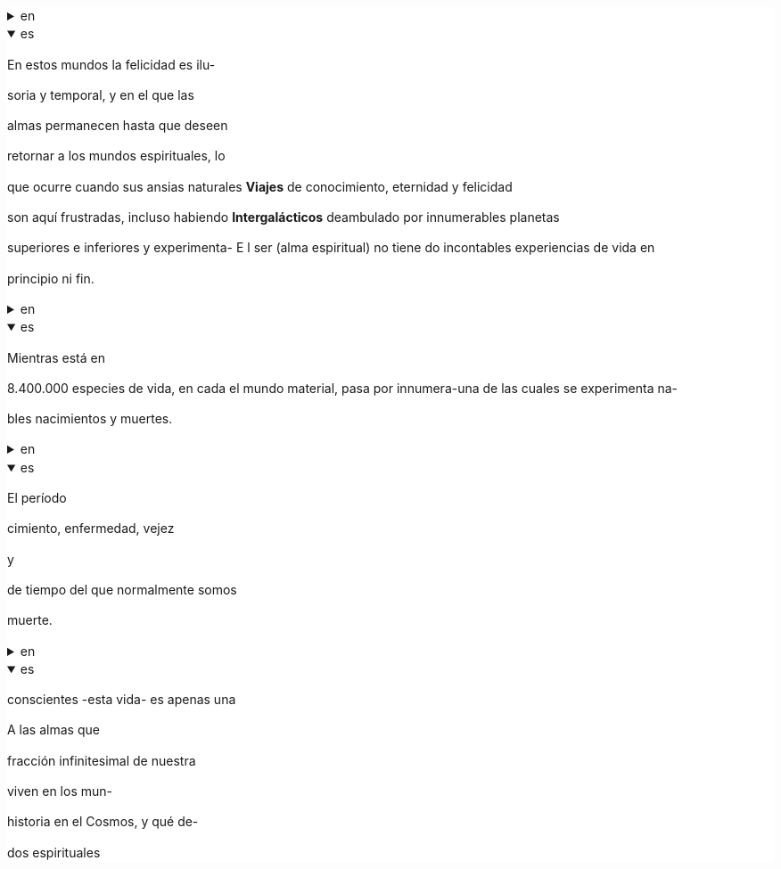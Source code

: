 <details><summary>en</summary></details>

<details open><summary>es</summary>

En estos mundos la felicidad es ilu-

soria y temporal, y en el que las

almas permanecen hasta que deseen

retornar a los mundos espirituales, lo

que ocurre cuando sus ansias naturales **Viajes** de conocimiento, eternidad y felicidad

son aquí frustradas, incluso habiendo **Intergalácticos** deambulado por innumerables planetas

superiores e inferiores y experimenta- E l ser \(alma espiritual\) no tiene do incontables experiencias de vida en

principio ni fin.
</details>

<details><summary>en</summary></details>

<details open><summary>es</summary>

Mientras está en

8.400.000 especies de vida, en cada el mundo material, pasa por innumera-una de las cuales se experimenta na-

bles nacimientos y muertes.
</details>

<details><summary>en</summary></details>

<details open><summary>es</summary>

El período

cimiento, enfermedad, vejez

y

de tiempo del que normalmente somos

muerte.
</details>

<details><summary>en</summary></details>

<details open><summary>es</summary>

conscientes -esta vida- es apenas una

A las almas que

fracción infinitesimal de nuestra

viven en los mun-

historia en el Cosmos, y qué de-

dos espirituales
